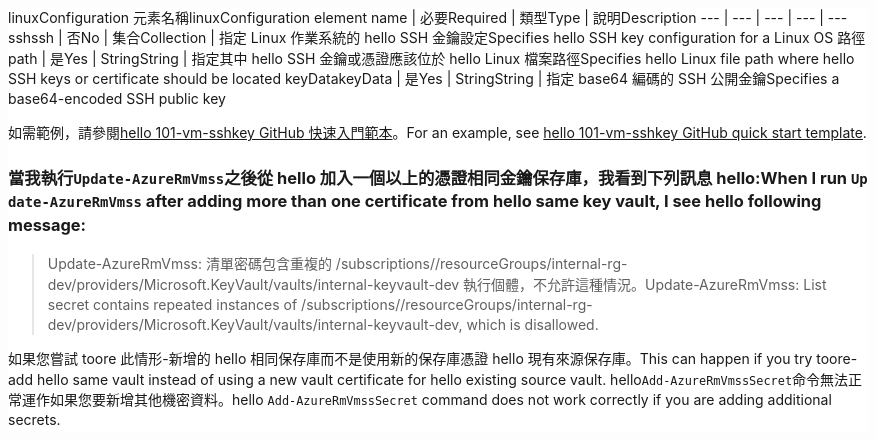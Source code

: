 <span data-ttu-id="ee0db-163">linuxConfiguration 元素名稱</span><span class="sxs-lookup"><span data-stu-id="ee0db-163">linuxConfiguration element name</span></span> | <span data-ttu-id="ee0db-164">必要</span><span class="sxs-lookup"><span data-stu-id="ee0db-164">Required</span></span> | <span data-ttu-id="ee0db-165">類型</span><span class="sxs-lookup"><span data-stu-id="ee0db-165">Type</span></span> | <span data-ttu-id="ee0db-166">說明</span><span class="sxs-lookup"><span data-stu-id="ee0db-166">Description</span></span>
--- | --- | --- | --- |  ---
<span data-ttu-id="ee0db-167">ssh</span><span class="sxs-lookup"><span data-stu-id="ee0db-167">ssh</span></span> | <span data-ttu-id="ee0db-168">否</span><span class="sxs-lookup"><span data-stu-id="ee0db-168">No</span></span> | <span data-ttu-id="ee0db-169">集合</span><span class="sxs-lookup"><span data-stu-id="ee0db-169">Collection</span></span> | <span data-ttu-id="ee0db-170">指定 Linux 作業系統的 hello SSH 金鑰設定</span><span class="sxs-lookup"><span data-stu-id="ee0db-170">Specifies hello SSH key configuration for a Linux OS</span></span>
<span data-ttu-id="ee0db-171">路徑</span><span class="sxs-lookup"><span data-stu-id="ee0db-171">path</span></span> | <span data-ttu-id="ee0db-172">是</span><span class="sxs-lookup"><span data-stu-id="ee0db-172">Yes</span></span> | <span data-ttu-id="ee0db-173">String</span><span class="sxs-lookup"><span data-stu-id="ee0db-173">String</span></span> | <span data-ttu-id="ee0db-174">指定其中 hello SSH 金鑰或憑證應該位於 hello Linux 檔案路徑</span><span class="sxs-lookup"><span data-stu-id="ee0db-174">Specifies hello Linux file path where hello SSH keys or certificate should be located</span></span>
<span data-ttu-id="ee0db-175">keyData</span><span class="sxs-lookup"><span data-stu-id="ee0db-175">keyData</span></span> | <span data-ttu-id="ee0db-176">是</span><span class="sxs-lookup"><span data-stu-id="ee0db-176">Yes</span></span> | <span data-ttu-id="ee0db-177">String</span><span class="sxs-lookup"><span data-stu-id="ee0db-177">String</span></span> | <span data-ttu-id="ee0db-178">指定 base64 編碼的 SSH 公開金鑰</span><span class="sxs-lookup"><span data-stu-id="ee0db-178">Specifies a base64-encoded SSH public key</span></span>

<span data-ttu-id="ee0db-179">如需範例，請參閱[hello 101-vm-sshkey GitHub 快速入門範本](https://github.com/Azure/azure-quickstart-templates/blob/master/101-vm-sshkey/azuredeploy.json)。</span><span class="sxs-lookup"><span data-stu-id="ee0db-179">For an example, see [hello 101-vm-sshkey GitHub quick start template](https://github.com/Azure/azure-quickstart-templates/blob/master/101-vm-sshkey/azuredeploy.json).</span></span>

 
### <a name="when-i-run-update-azurermvmss-after-adding-more-than-one-certificate-from-hello-same-key-vault-i-see-hello-following-message"></a><span data-ttu-id="ee0db-180">當我執行`Update-AzureRmVmss`之後從 hello 加入一個以上的憑證相同金鑰保存庫，我看到下列訊息 hello:</span><span class="sxs-lookup"><span data-stu-id="ee0db-180">When I run `Update-AzureRmVmss` after adding more than one certificate from hello same key vault, I see hello following message:</span></span>
 
><span data-ttu-id="ee0db-181">Update-AzureRmVmss: 清單密碼包含重複的 /subscriptions/<my-subscription-id>/resourceGroups/internal-rg-dev/providers/Microsoft.KeyVault/vaults/internal-keyvault-dev 執行個體，不允許這種情況。</span><span class="sxs-lookup"><span data-stu-id="ee0db-181">Update-AzureRmVmss: List secret contains repeated instances of /subscriptions/<my-subscription-id>/resourceGroups/internal-rg-dev/providers/Microsoft.KeyVault/vaults/internal-keyvault-dev, which is disallowed.</span></span>
 
<span data-ttu-id="ee0db-182">如果您嘗試 toore 此情形-新增的 hello 相同保存庫而不是使用新的保存庫憑證 hello 現有來源保存庫。</span><span class="sxs-lookup"><span data-stu-id="ee0db-182">This can happen if you try toore-add hello same vault instead of using a new vault certificate for hello existing source vault.</span></span> <span data-ttu-id="ee0db-183">hello`Add-AzureRmVmssSecret`命令無法正常運作如果您要新增其他機密資料。</span><span class="sxs-lookup"><span data-stu-id="ee0db-183">hello `Add-AzureRmVmssSecret` command does not work correctly if you are adding additional secrets.</span></span>
 